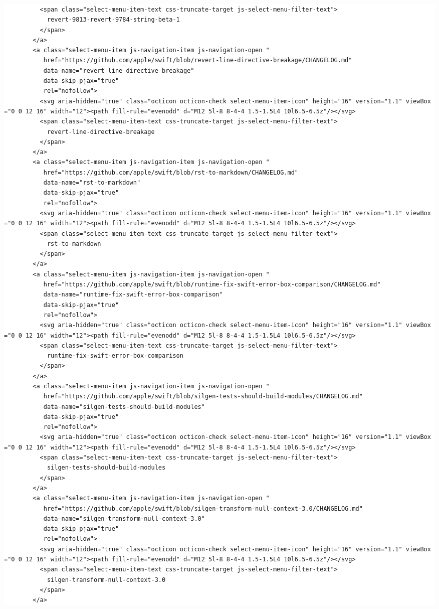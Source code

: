               <span class="select-menu-item-text css-truncate-target js-select-menu-filter-text">
                revert-9813-revert-9784-string-beta-1
              </span>
            </a>
            <a class="select-menu-item js-navigation-item js-navigation-open "
               href="https://github.com/apple/swift/blob/revert-line-directive-breakage/CHANGELOG.md"
               data-name="revert-line-directive-breakage"
               data-skip-pjax="true"
               rel="nofollow">
              <svg aria-hidden="true" class="octicon octicon-check select-menu-item-icon" height="16" version="1.1" viewBox="0 0 12 16" width="12"><path fill-rule="evenodd" d="M12 5l-8 8-4-4 1.5-1.5L4 10l6.5-6.5z"/></svg>
              <span class="select-menu-item-text css-truncate-target js-select-menu-filter-text">
                revert-line-directive-breakage
              </span>
            </a>
            <a class="select-menu-item js-navigation-item js-navigation-open "
               href="https://github.com/apple/swift/blob/rst-to-markdown/CHANGELOG.md"
               data-name="rst-to-markdown"
               data-skip-pjax="true"
               rel="nofollow">
              <svg aria-hidden="true" class="octicon octicon-check select-menu-item-icon" height="16" version="1.1" viewBox="0 0 12 16" width="12"><path fill-rule="evenodd" d="M12 5l-8 8-4-4 1.5-1.5L4 10l6.5-6.5z"/></svg>
              <span class="select-menu-item-text css-truncate-target js-select-menu-filter-text">
                rst-to-markdown
              </span>
            </a>
            <a class="select-menu-item js-navigation-item js-navigation-open "
               href="https://github.com/apple/swift/blob/runtime-fix-swift-error-box-comparison/CHANGELOG.md"
               data-name="runtime-fix-swift-error-box-comparison"
               data-skip-pjax="true"
               rel="nofollow">
              <svg aria-hidden="true" class="octicon octicon-check select-menu-item-icon" height="16" version="1.1" viewBox="0 0 12 16" width="12"><path fill-rule="evenodd" d="M12 5l-8 8-4-4 1.5-1.5L4 10l6.5-6.5z"/></svg>
              <span class="select-menu-item-text css-truncate-target js-select-menu-filter-text">
                runtime-fix-swift-error-box-comparison
              </span>
            </a>
            <a class="select-menu-item js-navigation-item js-navigation-open "
               href="https://github.com/apple/swift/blob/silgen-tests-should-build-modules/CHANGELOG.md"
               data-name="silgen-tests-should-build-modules"
               data-skip-pjax="true"
               rel="nofollow">
              <svg aria-hidden="true" class="octicon octicon-check select-menu-item-icon" height="16" version="1.1" viewBox="0 0 12 16" width="12"><path fill-rule="evenodd" d="M12 5l-8 8-4-4 1.5-1.5L4 10l6.5-6.5z"/></svg>
              <span class="select-menu-item-text css-truncate-target js-select-menu-filter-text">
                silgen-tests-should-build-modules
              </span>
            </a>
            <a class="select-menu-item js-navigation-item js-navigation-open "
               href="https://github.com/apple/swift/blob/silgen-transform-null-context-3.0/CHANGELOG.md"
               data-name="silgen-transform-null-context-3.0"
               data-skip-pjax="true"
               rel="nofollow">
              <svg aria-hidden="true" class="octicon octicon-check select-menu-item-icon" height="16" version="1.1" viewBox="0 0 12 16" width="12"><path fill-rule="evenodd" d="M12 5l-8 8-4-4 1.5-1.5L4 10l6.5-6.5z"/></svg>
              <span class="select-menu-item-text css-truncate-target js-select-menu-filter-text">
                silgen-transform-null-context-3.0
              </span>
            </a>